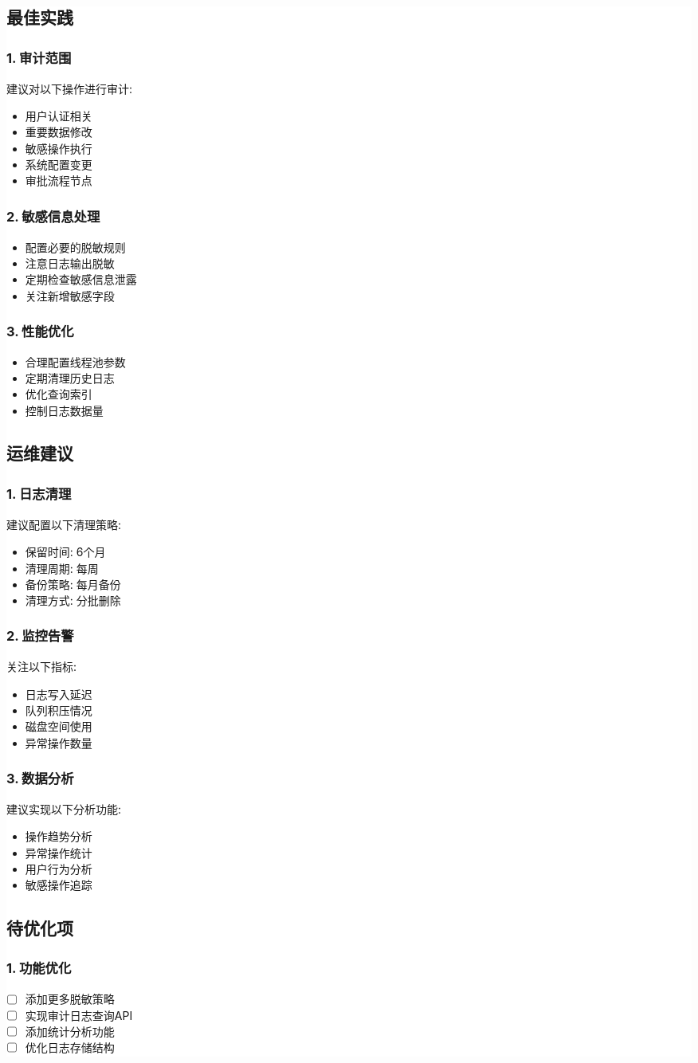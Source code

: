 ## 最佳实践

### 1. 审计范围
建议对以下操作进行审计:
- 用户认证相关
- 重要数据修改
- 敏感操作执行
- 系统配置变更
- 审批流程节点

### 2. 敏感信息处理
- 配置必要的脱敏规则
- 注意日志输出脱敏
- 定期检查敏感信息泄露
- 关注新增敏感字段

### 3. 性能优化
- 合理配置线程池参数
- 定期清理历史日志
- 优化查询索引
- 控制日志数据量

## 运维建议

### 1. 日志清理
建议配置以下清理策略:
- 保留时间: 6个月
- 清理周期: 每周
- 备份策略: 每月备份
- 清理方式: 分批删除

### 2. 监控告警
关注以下指标:
- 日志写入延迟
- 队列积压情况
- 磁盘空间使用
- 异常操作数量

### 3. 数据分析
建议实现以下分析功能:
- 操作趋势分析
- 异常操作统计
- 用户行为分析
- 敏感操作追踪

## 待优化项

### 1. 功能优化
- [ ] 添加更多脱敏策略
- [ ] 实现审计日志查询API
- [ ] 添加统计分析功能
- [ ] 优化日志存储结构
